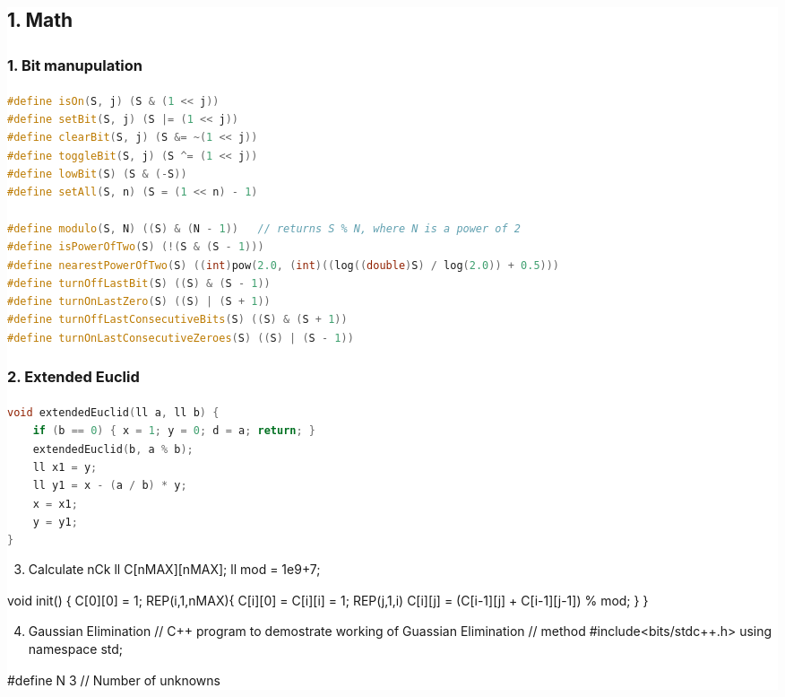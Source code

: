 ## 1. Math 				
### 1. Bit manupulation
```c++
#define isOn(S, j) (S & (1 << j))
#define setBit(S, j) (S |= (1 << j))
#define clearBit(S, j) (S &= ~(1 << j))
#define toggleBit(S, j) (S ^= (1 << j))
#define lowBit(S) (S & (-S))
#define setAll(S, n) (S = (1 << n) - 1)

#define modulo(S, N) ((S) & (N - 1))   // returns S % N, where N is a power of 2
#define isPowerOfTwo(S) (!(S & (S - 1)))
#define nearestPowerOfTwo(S) ((int)pow(2.0, (int)((log((double)S) / log(2.0)) + 0.5)))
#define turnOffLastBit(S) ((S) & (S - 1))
#define turnOnLastZero(S) ((S) | (S + 1))
#define turnOffLastConsecutiveBits(S) ((S) & (S + 1))
#define turnOnLastConsecutiveZeroes(S) ((S) | (S - 1))
```
		
### 2. Extended Euclid
```c++
void extendedEuclid(ll a, ll b) { 
    if (b == 0) { x = 1; y = 0; d = a; return; }
    extendedEuclid(b, a % b);
    ll x1 = y;
    ll y1 = x - (a / b) * y;
    x = x1;
    y = y1;
}
```

3. Calculate nCk
ll C[nMAX][nMAX];
ll mod = 1e9+7;

void init() {
	C[0][0] = 1;
    REP(i,1,nMAX){
        C[i][0] = C[i][i] = 1;
        REP(j,1,i) C[i][j] = (C[i-1][j] + C[i-1][j-1]) % mod;
    }
}


		
4. Gaussian Elimination
// C++ program to demostrate working of Guassian Elimination 
// method 
#include<bits/stdc++.h> 
using namespace std; 
  
#define N 3        // Number of unknowns 
  